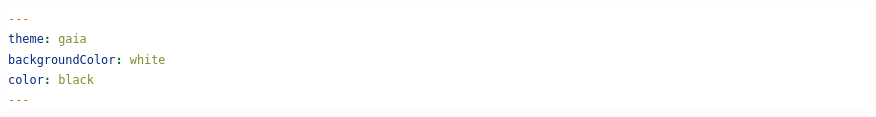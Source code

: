 ```yaml
---
theme: gaia
backgroundColor: white
color: black
---
```

<style>
  code {
    background-color: white;
    color: black;
  }
  pre > code {
    background-color: white;
    color: black;
  }
  img[alt="center"] {
    display: block;
    margin-left: auto;
    margin-right: auto;
    width: auto;
    height: 100%;
  }
  img[alt~="centered"] {
    display: block;
    margin-left: auto;
    margin-right: auto;
    width: auto;
    min-height: 100%;
    max-height: 100%;
    max-width: 100%;
  }
  img[alt="center width"] {
    display: block;
    margin-left: auto;
    margin-right: auto;
    height: auto;
    max-width: 100%;
  }
  video {
    display: block;
    margin-left: auto;
    margin-right: auto;
    width: auto;
    max-height: 100%;
  }
  iframe {
    display: block;
    margin-left: auto;
    margin-right: auto;
    width: 100%;
    height: 95%;
  }
</style>
